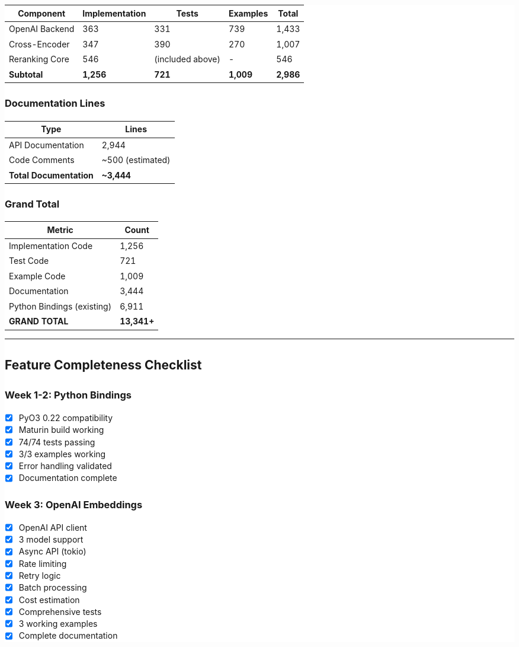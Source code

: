 | Component | Implementation | Tests | Examples | Total |
|-----------|---------------|-------|----------|-------|
| OpenAI Backend | 363 | 331 | 739 | 1,433 |
| Cross-Encoder | 347 | 390 | 270 | 1,007 |
| Reranking Core | 546 | (included above) | - | 546 |
| **Subtotal** | **1,256** | **721** | **1,009** | **2,986** |

### Documentation Lines

| Type | Lines |
|------|-------|
| API Documentation | 2,944 |
| Code Comments | ~500 (estimated) |
| **Total Documentation** | **~3,444** |

### Grand Total

| Metric | Count |
|--------|-------|
| Implementation Code | 1,256 |
| Test Code | 721 |
| Example Code | 1,009 |
| Documentation | 3,444 |
| Python Bindings (existing) | 6,911 |
| **GRAND TOTAL** | **13,341+** |

---

## Feature Completeness Checklist

### Week 1-2: Python Bindings
- [x] PyO3 0.22 compatibility
- [x] Maturin build working
- [x] 74/74 tests passing
- [x] 3/3 examples working
- [x] Error handling validated
- [x] Documentation complete

### Week 3: OpenAI Embeddings
- [x] OpenAI API client
- [x] 3 model support
- [x] Async API (tokio)
- [x] Rate limiting
- [x] Retry logic
- [x] Batch processing
- [x] Cost estimation
- [x] Comprehensive tests
- [x] 3 working examples
- [x] Complete documentation
